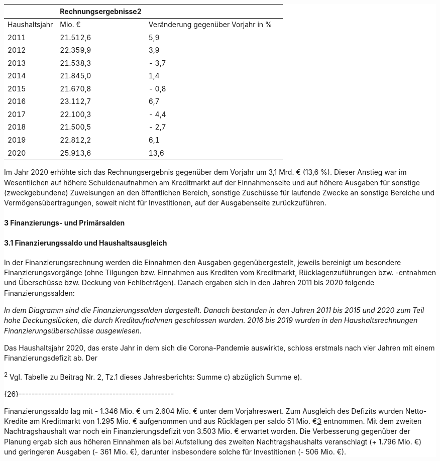 |               | Rechnungsergebnisse2 |                                    |  |
|---------------|----------------------|------------------------------------|--|
| Haushaltsjahr | Mio. €               | Veränderung gegenüber Vorjahr in % |  |
| 2011          | 21.512,6             | 5,9                                |  |
| 2012          | 22.359,9             | 3,9                                |  |
| 2013          | 21.538,3             | - 3,7                              |  |
| 2014          | 21.845,0             | 1,4                                |  |
| 2015          | 21.670,8             | - 0,8                              |  |
| 2016          | 23.112,7             | 6,7                                |  |
| 2017          | 22.100,3             | - 4,4                              |  |
| 2018          | 21.500,5             | - 2,7                              |  |
| 2019          | 22.812,2             | 6,1                                |  |
| 2020          | 25.913,6             | 13,6                               |  |

Im Jahr 2020 erhöhte sich das Rechnungsergebnis gegenüber dem Vorjahr um 3,1 Mrd. € (13,6 %). Dieser Anstieg war im Wesentlichen auf höhere Schuldenaufnahmen am Kreditmarkt auf der Einnahmenseite und auf höhere Ausgaben für sonstige (zweckgebundene) Zuweisungen an den öffentlichen Bereich, sonstige Zuschüsse für laufende Zwecke an sonstige Bereiche und Vermögensübertragungen, soweit nicht für Investitionen, auf der Ausgabenseite zurückzuführen.

#### **3 Finanzierungs- und Primärsalden**

#### **3.1 Finanzierungssaldo und Haushaltsausgleich**

In der Finanzierungsrechnung werden die Einnahmen den Ausgaben gegenübergestellt, jeweils bereinigt um besondere Finanzierungsvorgänge (ohne Tilgungen bzw. Einnahmen aus Krediten vom Kreditmarkt, Rücklagenzuführungen bzw. -entnahmen und Überschüsse bzw. Deckung von Fehlbeträgen). Danach ergaben sich in den Jahren 2011 bis 2020 folgende Finanzierungssalden:

*In dem Diagramm sind die Finanzierungssalden dargestellt. Danach bestanden in den Jahren 2011 bis 2015 und 2020 zum Teil hohe Deckungslücken, die durch Kreditaufnahmen geschlossen wurden. 2016 bis 2019 wurden in den Haushaltsrechnungen Finanzierungsüberschüsse ausgewiesen.*

Das Haushaltsjahr 2020, das erste Jahr in dem sich die Corona-Pandemie auswirkte, schloss erstmals nach vier Jahren mit einem Finanzierungsdefizit ab. Der

<span id="page-25-0"></span><sup>2</sup> Vgl. Tabelle zu Beitrag Nr. 2, Tz.1 dieses Jahresberichts: Summe c) abzüglich Summe e).

{26}------------------------------------------------

Finanzierungssaldo lag mit - 1.346 Mio. € um 2.604 Mio. € unter dem Vorjahreswert. Zum Ausgleich des Defizits wurden Netto-Kredite am Kreditmarkt von 1.295 Mio. € aufgenommen und aus Rücklagen per saldo 51 Mio. €[3](#page-26-0) entnommen. Mit dem zweiten Nachtragshaushalt war noch ein Finanzierungsdefizit von 3.503 Mio. € erwartet worden. Die Verbesserung gegenüber der Planung ergab sich aus höheren Einnahmen als bei Aufstellung des zweiten Nachtragshaushalts veranschlagt (+ 1.796 Mio. €) und geringeren Ausgaben (- 361 Mio. €), darunter insbesondere solche für Investitionen (- 506 Mio. €).
